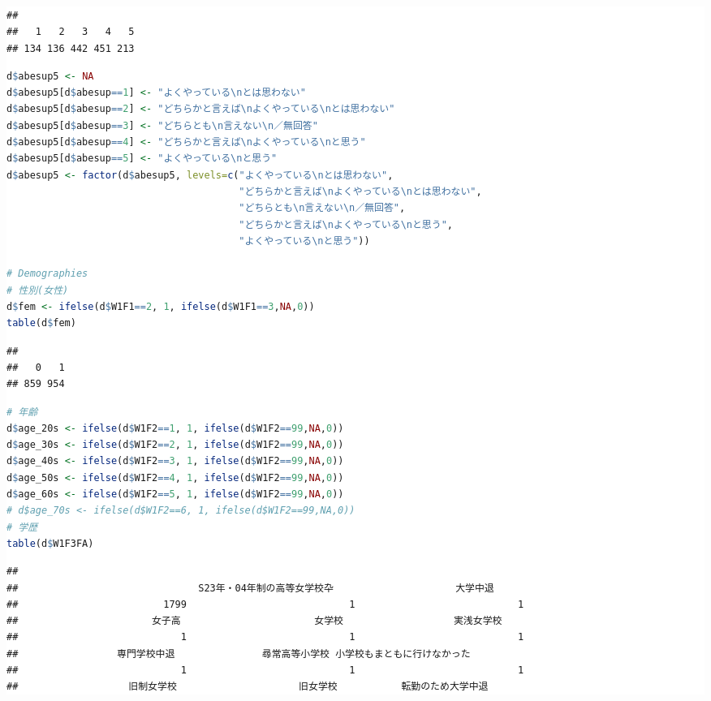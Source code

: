     ## 
    ##   1   2   3   4   5 
    ## 134 136 442 451 213

``` r
d$abesup5 <- NA
d$abesup5[d$abesup==1] <- "よくやっている\nとは思わない"
d$abesup5[d$abesup==2] <- "どちらかと言えば\nよくやっている\nとは思わない"
d$abesup5[d$abesup==3] <- "どちらとも\n言えない\n／無回答"
d$abesup5[d$abesup==4] <- "どちらかと言えば\nよくやっている\nと思う"
d$abesup5[d$abesup==5] <- "よくやっている\nと思う"
d$abesup5 <- factor(d$abesup5, levels=c("よくやっている\nとは思わない",
                                        "どちらかと言えば\nよくやっている\nとは思わない",
                                        "どちらとも\n言えない\n／無回答",
                                        "どちらかと言えば\nよくやっている\nと思う",
                                        "よくやっている\nと思う"))

# Demographies
# 性別(女性)
d$fem <- ifelse(d$W1F1==2, 1, ifelse(d$W1F1==3,NA,0))
table(d$fem)
```

    ## 
    ##   0   1 
    ## 859 954

``` r
# 年齢
d$age_20s <- ifelse(d$W1F2==1, 1, ifelse(d$W1F2==99,NA,0))
d$age_30s <- ifelse(d$W1F2==2, 1, ifelse(d$W1F2==99,NA,0))
d$age_40s <- ifelse(d$W1F2==3, 1, ifelse(d$W1F2==99,NA,0))
d$age_50s <- ifelse(d$W1F2==4, 1, ifelse(d$W1F2==99,NA,0))
d$age_60s <- ifelse(d$W1F2==5, 1, ifelse(d$W1F2==99,NA,0))
# d$age_70s <- ifelse(d$W1F2==6, 1, ifelse(d$W1F2==99,NA,0))
# 学歴
table(d$W1F3FA)
```

    ## 
    ##                               S23年・04年制の高等女学校卆                     大学中退 
    ##                         1799                            1                            1 
    ##                       女子高                       女学校                   実浅女学校 
    ##                            1                            1                            1 
    ##                 専門学校中退               尋常高等小学校 小学校もまともに行けなかった 
    ##                            1                            1                            1 
    ##                   旧制女学校                     旧女学校           転勤のため大学中退 